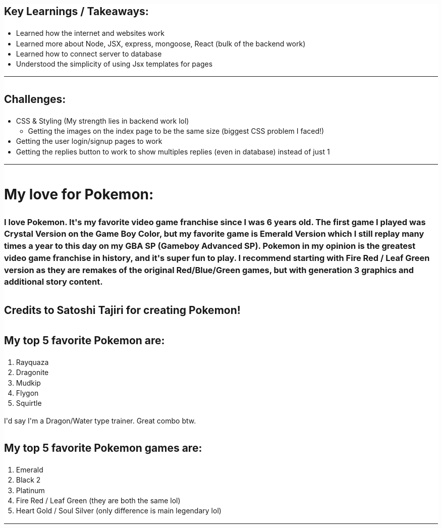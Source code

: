 
## Key Learnings / Takeaways: 
* Learned how the internet and websites work 
* Learned more about Node, JSX, express, mongoose, React (bulk of the backend work)
* Learned how to connect server to database 
* Understood the simplicity of using Jsx templates for pages 

---

## Challenges: 
* CSS & Styling (My strength lies in backend work lol)
    * Getting the images on the index page to be the same size (biggest CSS problem I faced!)
* Getting the user login/signup pages to work 
* Getting the replies button to work to show multiples replies (even in database) instead of just 1 

--- 

# My love for Pokemon: 

### I love Pokemon. It's my favorite video game franchise since I was 6 years old. The first game I played was Crystal Version on the Game Boy Color, but my favorite game is Emerald Version which I still replay many times a year to this day on my GBA SP (Gameboy Advanced SP). Pokemon in my opinion is the greatest video game franchise in history, and it's super fun to play. I recommend starting with Fire Red / Leaf Green version as they are remakes of the original Red/Blue/Green games, but with generation 3 graphics and additional story content. 

## Credits to Satoshi Tajiri for creating Pokemon! 

## My top 5 favorite Pokemon are: 
1. Rayquaza
2. Dragonite 
3. Mudkip 
4. Flygon 
5. Squirtle 

I'd say I'm a Dragon/Water type trainer. Great combo btw. 

## My top 5 favorite Pokemon games are: 
1. Emerald 
2. Black 2
3. Platinum 
4. Fire Red / Leaf Green (they are both the same lol)
5. Heart Gold / Soul Silver (only difference is main legendary lol)

--- 